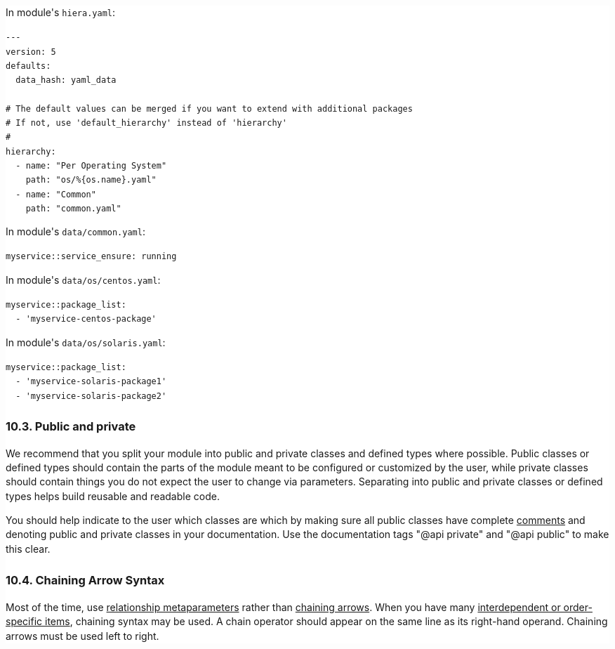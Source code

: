In module's `hiera.yaml`:
 
```
---
version: 5
defaults:
  data_hash: yaml_data
 
# The default values can be merged if you want to extend with additional packages
# If not, use 'default_hierarchy' instead of 'hierarchy'
#
hierarchy:
  - name: "Per Operating System"
    path: "os/%{os.name}.yaml"
  - name: "Common"
    path: "common.yaml"
```
 
In module's `data/common.yaml`:

```
myservice::service_ensure: running
```
 
In module's `data/os/centos.yaml`:

```
myservice::package_list:
  - 'myservice-centos-package'
```
 
In module's `data/os/solaris.yaml`:

```
myservice::package_list:
  - 'myservice-solaris-package1'
  - 'myservice-solaris-package2'
```

### 10.3. Public and private

We recommend that you split your module into public and private classes and defined types where possible. Public classes or defined types should contain the parts of the module meant to be configured or customized by the user, while private classes should contain things you do not expect the user to change via parameters. Separating into public and private classes or defined types helps build reusable and readable code.

You should help indicate to the user which classes are which by making sure all public classes have complete [comments](#comments) and denoting public and private classes in your documentation. Use the documentation tags "@api private" and "@api public" to make this clear.

### 10.4. Chaining Arrow Syntax

Most of the time, use [relationship metaparameters](https://docs.puppet.com/puppet/latest/reference/lang_relationships.html#relationship-metaparameters) rather than [chaining arrows](https://docs.puppet.com/puppet/latest/reference/lang_relationships.html#chaining-arrows). When you have many [interdependent or order-specific items](https://github.com/puppetlabs/puppetlabs-mysql/blob/3.1.0/manifests/server.pp#L64-L72), chaining syntax may be used. A chain operator should appear on the same line as its right-hand operand. Chaining arrows must be used left to right.
